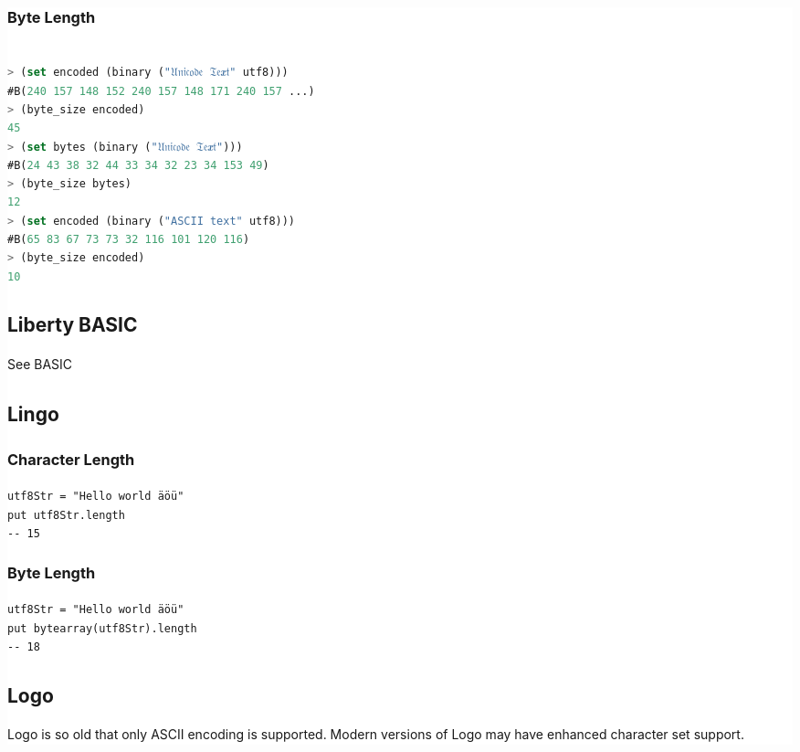 

###  Byte Length



```lisp

> (set encoded (binary ("𝔘𝔫𝔦𝔠𝔬𝔡𝔢 𝔗𝔢𝒙𝔱" utf8)))
#B(240 157 148 152 240 157 148 171 240 157 ...)
> (byte_size encoded)
45
> (set bytes (binary ("𝔘𝔫𝔦𝔠𝔬𝔡𝔢 𝔗𝔢𝒙𝔱")))
#B(24 43 38 32 44 33 34 32 23 34 153 49)
> (byte_size bytes)
12
> (set encoded (binary ("ASCII text" utf8)))
#B(65 83 67 73 73 32 116 101 120 116)
> (byte_size encoded)
10

```



## Liberty BASIC

See BASIC


## Lingo


### Character Length


```lingo
utf8Str = "Hello world äöü"
put utf8Str.length
-- 15
```


### Byte Length


```lingo
utf8Str = "Hello world äöü"
put bytearray(utf8Str).length
-- 18
```



## Logo

Logo is so old that only ASCII encoding is supported. Modern versions of Logo may have enhanced character set support.

